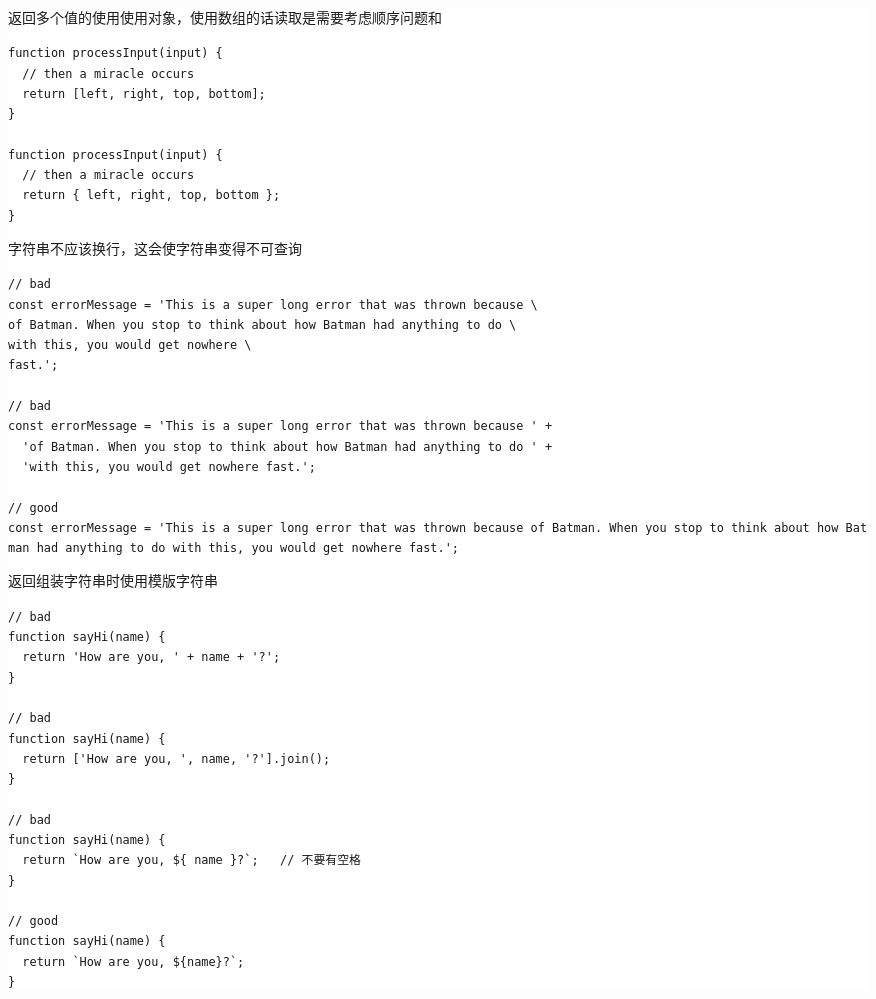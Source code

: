 返回多个值的使用使用对象，使用数组的话读取是需要考虑顺序问题和

```JS
function processInput(input) {
  // then a miracle occurs
  return [left, right, top, bottom];
}

function processInput(input) {
  // then a miracle occurs
  return { left, right, top, bottom };
}
```

字符串不应该换行，这会使字符串变得不可查询

```JS
// bad
const errorMessage = 'This is a super long error that was thrown because \
of Batman. When you stop to think about how Batman had anything to do \
with this, you would get nowhere \
fast.';

// bad
const errorMessage = 'This is a super long error that was thrown because ' +
  'of Batman. When you stop to think about how Batman had anything to do ' +
  'with this, you would get nowhere fast.';

// good
const errorMessage = 'This is a super long error that was thrown because of Batman. When you stop to think about how Batman had anything to do with this, you would get nowhere fast.';
```

返回组装字符串时使用模版字符串

```JS
// bad
function sayHi(name) {
  return 'How are you, ' + name + '?';
}

// bad
function sayHi(name) {
  return ['How are you, ', name, '?'].join();
}

// bad
function sayHi(name) {
  return `How are you, ${ name }?`;   // 不要有空格
}

// good
function sayHi(name) {
  return `How are you, ${name}?`;
}
```


  [index]: number,